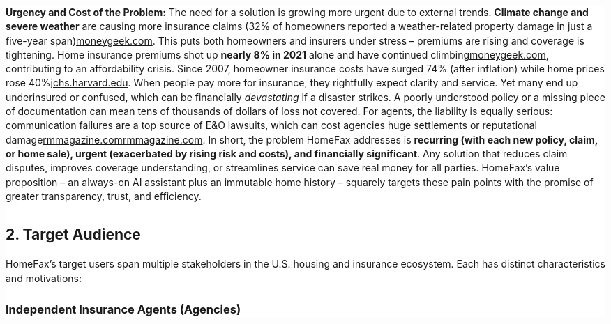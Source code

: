 **Urgency and Cost of the Problem:** The need for a solution is growing more urgent due to external trends. **Climate change and severe weather** are causing more insurance claims (32% of homeowners reported a weather-related property damage in just a five-year span)[moneygeek.com](https://www.moneygeek.com/insurance/homeowners/homeowners-insurance-statistics/#:~:text=background%2C%20clapping%20and%20smiling). This puts both homeowners and insurers under stress – premiums are rising and coverage is tightening. Home insurance premiums shot up **nearly 8% in 2021** alone and have continued climbing[moneygeek.com](https://www.moneygeek.com/insurance/homeowners/homeowners-insurance-statistics/#:~:text=According%20to%20the%20Insurance%20Information,National%20Association%20of%20Insurance%20Commissioners), contributing to an affordability crisis. Since 2007, homeowner insurance costs have surged 74% (after inflation) while home prices rose 40%[jchs.harvard.edu](https://www.jchs.harvard.edu/blog/insurance-crisis-continues-weigh-homeowners#:~:text=Insurance%20has%20grabbed%20headlines%20lately,earthquakes%2C%20floods%2C%20and%20other%20climate). When people pay more for insurance, they rightfully expect clarity and service. Yet many end up underinsured or confused, which can be financially *devastating* if a disaster strikes. A poorly understood policy or a missing piece of documentation can mean tens of thousands of dollars of loss not covered. For agents, the liability is equally serious: communication failures are a top source of E&O lawsuits, which can cost agencies huge settlements or reputational damage[rmmagazine.com](https://www.rmmagazine.com/articles/article/2014/10/01/-Documenting-a-Defense-Against-E-O-Claims-#:~:text=Since%20it%20is%20typically%20unmet,the%20customer%20and%20the%20professional)[rmmagazine.com](https://www.rmmagazine.com/articles/article/2014/10/01/-Documenting-a-Defense-Against-E-O-Claims-#:~:text=insurance%20broker%20for%20professional%20negligence,the%20claim%20from%20the%20accident). In short, the problem HomeFax addresses is **recurring (with each new policy, claim, or home sale), urgent (exacerbated by rising risk and costs), and financially significant**. Any solution that reduces claim disputes, improves coverage understanding, or streamlines service can save real money for all parties. HomeFax’s value proposition – an always-on AI assistant plus an immutable home history – squarely targets these pain points with the promise of greater transparency, trust, and efficiency.

## 2. Target Audience

HomeFax’s target users span multiple stakeholders in the U.S. housing and insurance ecosystem. Each has distinct characteristics and motivations:

### Independent Insurance Agents (Agencies)
